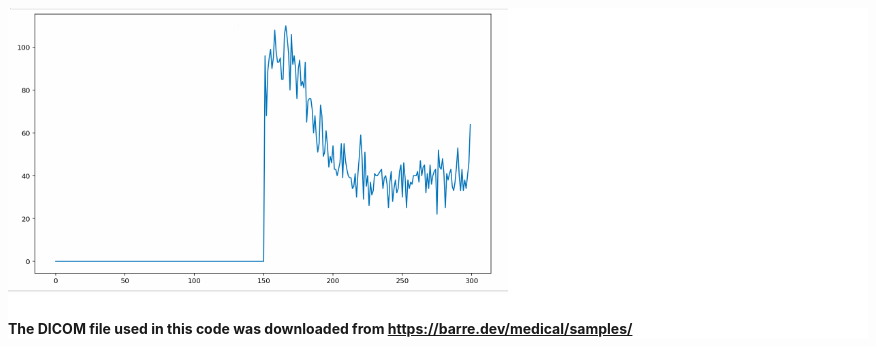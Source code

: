 <img src='img6.PNG' width="500"/>



#### The DICOM file used in this code was downloaded from https://barre.dev/medical/samples/
